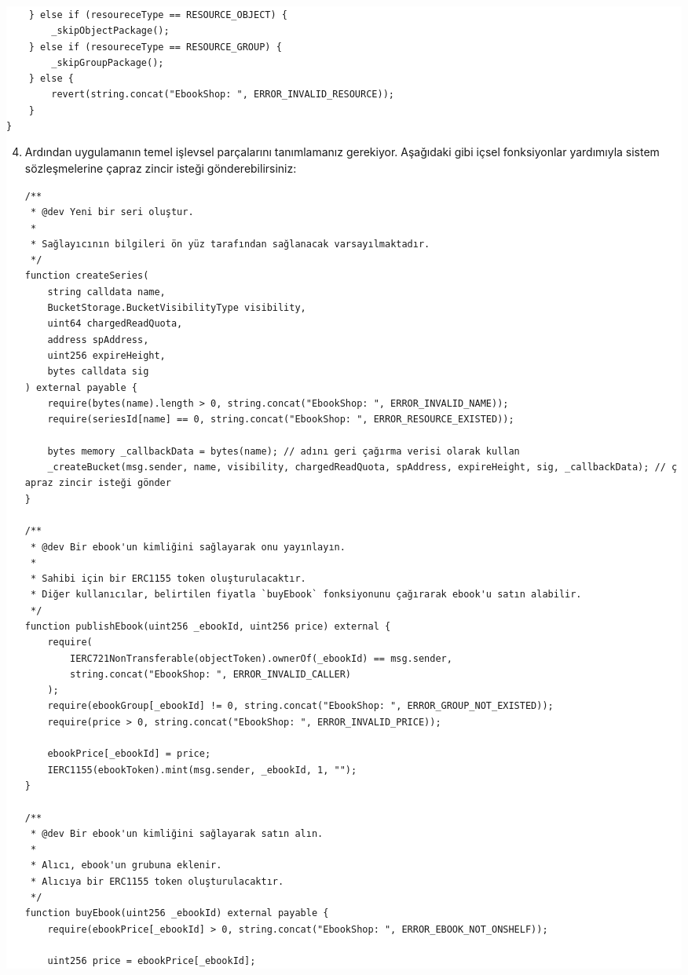    ```solidity
       } else if (resoureceType == RESOURCE_OBJECT) {
           _skipObjectPackage();
       } else if (resoureceType == RESOURCE_GROUP) {
           _skipGroupPackage();
       } else {
           revert(string.concat("EbookShop: ", ERROR_INVALID_RESOURCE));
       }
   }
   ```

4. Ardından uygulamanın temel işlevsel parçalarını tanımlamanız gerekiyor. Aşağıdaki gibi içsel fonksiyonlar yardımıyla sistem sözleşmelerine çapraz zincir isteği gönderebilirsiniz:

   ```solidity
   /**
    * @dev Yeni bir seri oluştur.
    * 
    * Sağlayıcının bilgileri ön yüz tarafından sağlanacak varsayılmaktadır.
    */
   function createSeries(
       string calldata name,
       BucketStorage.BucketVisibilityType visibility,
       uint64 chargedReadQuota,
       address spAddress,
       uint256 expireHeight,
       bytes calldata sig
   ) external payable {
       require(bytes(name).length > 0, string.concat("EbookShop: ", ERROR_INVALID_NAME));
       require(seriesId[name] == 0, string.concat("EbookShop: ", ERROR_RESOURCE_EXISTED));
   
       bytes memory _callbackData = bytes(name); // adını geri çağırma verisi olarak kullan
       _createBucket(msg.sender, name, visibility, chargedReadQuota, spAddress, expireHeight, sig, _callbackData); // çapraz zincir isteği gönder
   }

   /**
    * @dev Bir ebook'un kimliğini sağlayarak onu yayınlayın.
    *
    * Sahibi için bir ERC1155 token oluşturulacaktır.
    * Diğer kullanıcılar, belirtilen fiyatla `buyEbook` fonksiyonunu çağırarak ebook'u satın alabilir.
    */
   function publishEbook(uint256 _ebookId, uint256 price) external {
       require(
           IERC721NonTransferable(objectToken).ownerOf(_ebookId) == msg.sender,
           string.concat("EbookShop: ", ERROR_INVALID_CALLER)
       );
       require(ebookGroup[_ebookId] != 0, string.concat("EbookShop: ", ERROR_GROUP_NOT_EXISTED));
       require(price > 0, string.concat("EbookShop: ", ERROR_INVALID_PRICE));
   
       ebookPrice[_ebookId] = price;
       IERC1155(ebookToken).mint(msg.sender, _ebookId, 1, "");
   }
       
   /**
    * @dev Bir ebook'un kimliğini sağlayarak satın alın.
    *
    * Alıcı, ebook'un grubuna eklenir.
    * Alıcıya bir ERC1155 token oluşturulacaktır.
    */
   function buyEbook(uint256 _ebookId) external payable {
       require(ebookPrice[_ebookId] > 0, string.concat("EbookShop: ", ERROR_EBOOK_NOT_ONSHELF));
   
       uint256 price = ebookPrice[_ebookId];
   ```